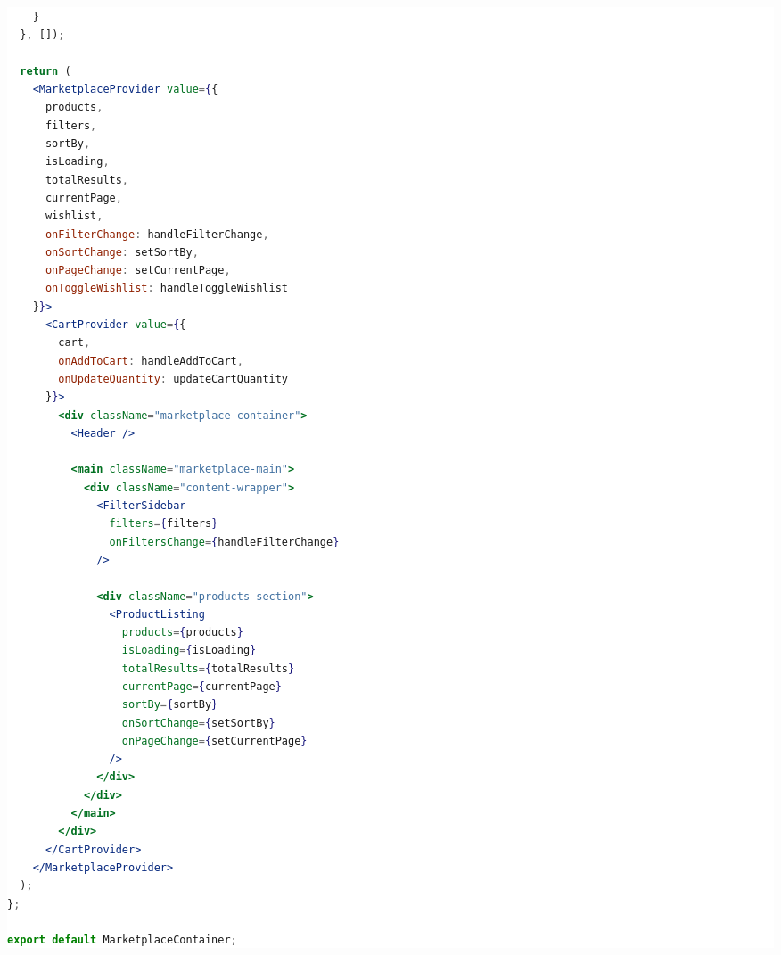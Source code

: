 ```jsx
    }
  }, []);

  return (
    <MarketplaceProvider value={{
      products,
      filters,
      sortBy,
      isLoading,
      totalResults,
      currentPage,
      wishlist,
      onFilterChange: handleFilterChange,
      onSortChange: setSortBy,
      onPageChange: setCurrentPage,
      onToggleWishlist: handleToggleWishlist
    }}>
      <CartProvider value={{
        cart,
        onAddToCart: handleAddToCart,
        onUpdateQuantity: updateCartQuantity
      }}>
        <div className="marketplace-container">
          <Header />
          
          <main className="marketplace-main">
            <div className="content-wrapper">
              <FilterSidebar
                filters={filters}
                onFiltersChange={handleFilterChange}
              />
              
              <div className="products-section">
                <ProductListing
                  products={products}
                  isLoading={isLoading}
                  totalResults={totalResults}
                  currentPage={currentPage}
                  sortBy={sortBy}
                  onSortChange={setSortBy}
                  onPageChange={setCurrentPage}
                />
              </div>
            </div>
          </main>
        </div>
      </CartProvider>
    </MarketplaceProvider>
  );
};

export default MarketplaceContainer;
```
